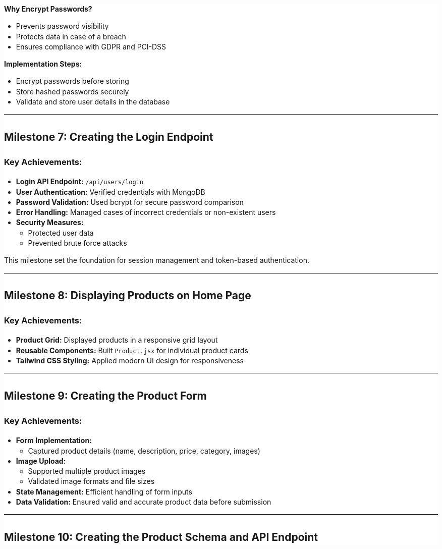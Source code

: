 **Why Encrypt Passwords?**
- Prevents password visibility
- Protects data in case of a breach
- Ensures compliance with GDPR and PCI-DSS

**Implementation Steps:**
- Encrypt passwords before storing
- Store hashed passwords securely
- Validate and store user details in the database

---

## Milestone 7: Creating the Login Endpoint

### Key Achievements:
- **Login API Endpoint:** `/api/users/login`
- **User Authentication:** Verified credentials with MongoDB
- **Password Validation:** Used bcrypt for secure password comparison
- **Error Handling:** Managed cases of incorrect credentials or non-existent users
- **Security Measures:**
  - Protected user data
  - Prevented brute force attacks

This milestone set the foundation for session management and token-based authentication.

---

## Milestone 8: Displaying Products on Home Page

### Key Achievements:
- **Product Grid:** Displayed products in a responsive grid layout
- **Reusable Components:** Built `Product.jsx` for individual product cards
- **Tailwind CSS Styling:** Applied modern UI design for responsiveness

---

## Milestone 9: Creating the Product Form

### Key Achievements:
- **Form Implementation:**
  - Captured product details (name, description, price, category, images)
- **Image Upload:**
  - Supported multiple product images
  - Validated image formats and file sizes
- **State Management:** Efficient handling of form inputs
- **Data Validation:** Ensured valid and accurate product data before submission

---

## Milestone 10: Creating the Product Schema and API Endpoint
